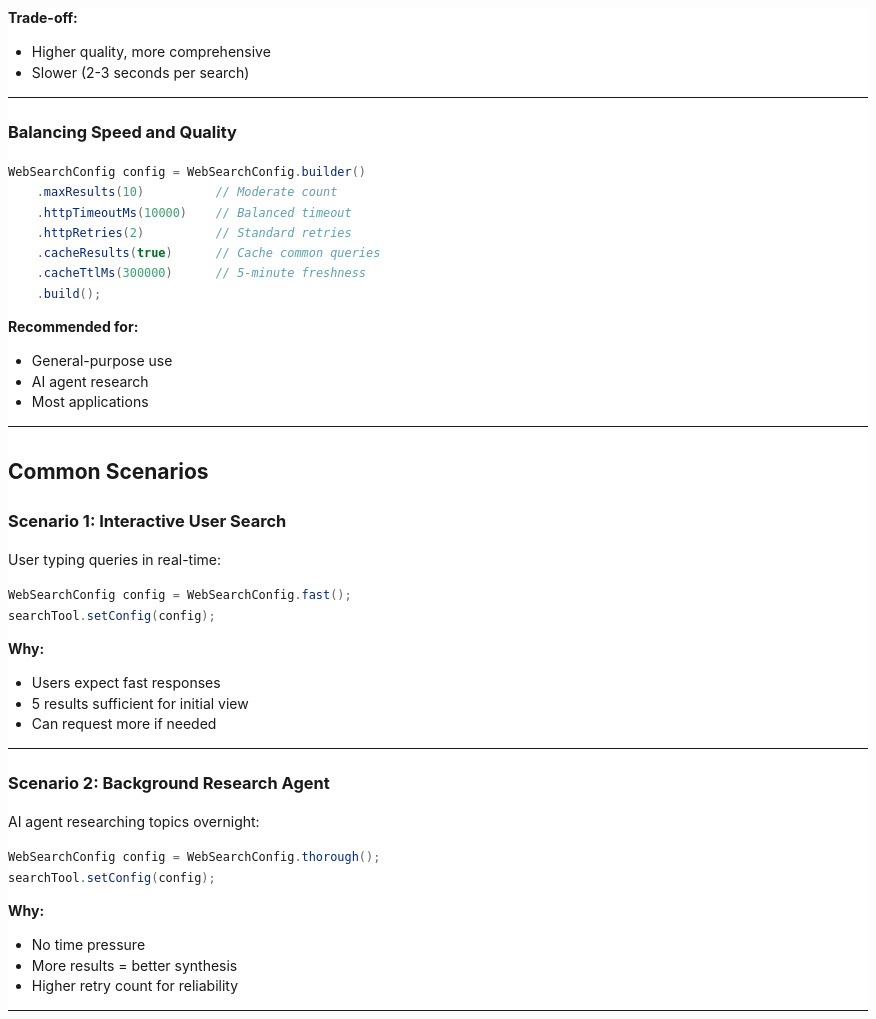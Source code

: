 **Trade-off:**
- Higher quality, more comprehensive
- Slower (2-3 seconds per search)

---

### Balancing Speed and Quality

```java
WebSearchConfig config = WebSearchConfig.builder()
    .maxResults(10)          // Moderate count
    .httpTimeoutMs(10000)    // Balanced timeout
    .httpRetries(2)          // Standard retries
    .cacheResults(true)      // Cache common queries
    .cacheTtlMs(300000)      // 5-minute freshness
    .build();
```

**Recommended for:**
- General-purpose use
- AI agent research
- Most applications

---

## Common Scenarios

### Scenario 1: Interactive User Search

User typing queries in real-time:

```java
WebSearchConfig config = WebSearchConfig.fast();
searchTool.setConfig(config);
```

**Why:**
- Users expect fast responses
- 5 results sufficient for initial view
- Can request more if needed

---

### Scenario 2: Background Research Agent

AI agent researching topics overnight:

```java
WebSearchConfig config = WebSearchConfig.thorough();
searchTool.setConfig(config);
```

**Why:**
- No time pressure
- More results = better synthesis
- Higher retry count for reliability

---